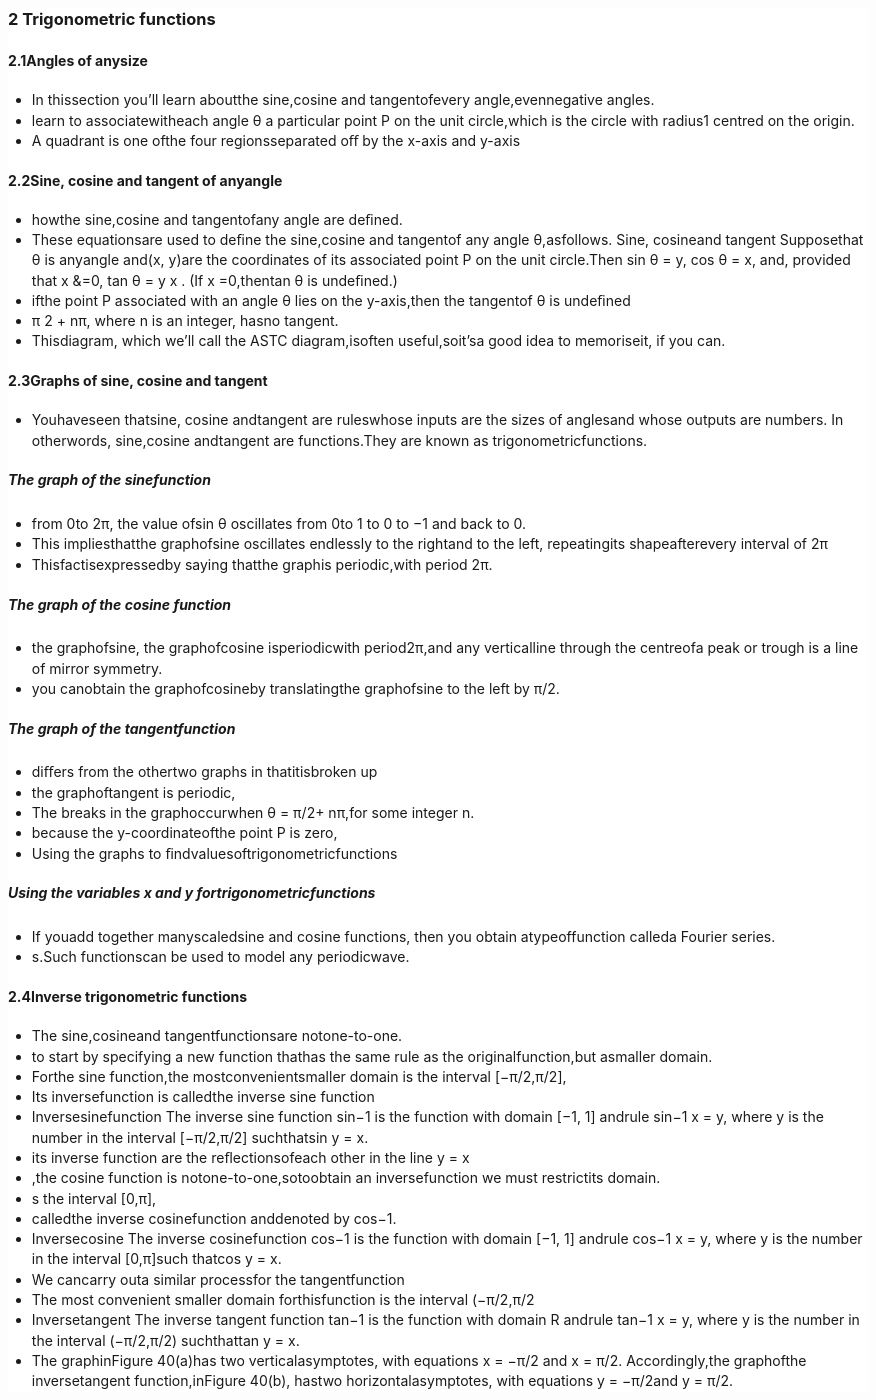 ### 2 Trigonometric functions
#### 2.1Angles of anysize
- In thissection you’ll learn aboutthe sine,cosine and tangentofevery angle,evennegative angles.
- learn to associatewitheach angle θ a particular point P on the unit circle,which is the circle with radius1 centred on the origin.
- A quadrant is one ofthe four regionsseparated oﬀ by the x-axis and y-axis
#### 2.2Sine, cosine and tangent of anyangle
- howthe sine,cosine and tangentofany angle are deﬁned.
- These equationsare used to deﬁne the sine,cosine and tangentof any angle θ,asfollows.
  Sine, cosineand tangent Supposethat θ is anyangle and(x, y)are the coordinates of its associated point P on the unit circle.Then sin θ = y, cos θ = x, and, provided that x &=0, tan θ = y x . (If x =0,thentan θ is undeﬁned.)
- ifthe point P associated with an angle θ lies on the y-axis,then the tangentof θ is undeﬁned
- π 2 + nπ, where n is an integer, hasno tangent.
- Thisdiagram, which we’ll call the ASTC diagram,isoften useful,soit’sa good idea to memoriseit, if you can.
#### 2.3Graphs of sine, cosine and tangent
- Youhaveseen thatsine, cosine andtangent are ruleswhose inputs are the sizes of anglesand whose outputs are numbers. In otherwords, sine,cosine andtangent are functions.They are known as trigonometricfunctions.
##### The graph of the sinefunction
- from 0to 2π, the value ofsin θ oscillates from 0to 1 to 0 to −1 and back to 0.
- This impliesthatthe graphofsine oscillates endlessly to the rightand to the left, repeatingits shapeafterevery interval of 2π
- Thisfactisexpressedby saying thatthe graphis periodic,with period 2π.
##### The graph of the cosine function
- the graphofsine, the graphofcosine isperiodicwith period2π,and any verticalline through the centreofa peak or trough is a line of mirror symmetry.
- you canobtain the graphofcosineby translatingthe graphofsine to the left by π/2.
##### The graph of the tangentfunction
- diﬀers from the othertwo graphs in thatitisbroken up
- the graphoftangent is periodic,
- The breaks in the graphoccurwhen θ = π/2+ nπ,for some integer n.
- because the y-coordinateofthe point P is zero,
- Using the graphs to ﬁndvaluesoftrigonometricfunctions
##### Using the variables x and y fortrigonometricfunctions
- If youadd together manyscaledsine and cosine functions, then you obtain atypeoffunction calleda Fourier series.
- s.Such functionscan be used to model any periodicwave.
#### 2.4Inverse trigonometric functions
- The sine,cosineand tangentfunctionsare notone-to-one.
- to start by specifying a new function thathas the same rule as the originalfunction,but asmaller domain.
- Forthe sine function,the mostconvenientsmaller domain is the interval [−π/2,π/2],
- Its inversefunction is calledthe inverse sine function
- Inversesinefunction The inverse sine function sin−1 is the function with domain [−1, 1] andrule sin−1 x = y, where y is the number in the interval [−π/2,π/2] suchthatsin y = x.
- its inverse function are the reﬂectionsofeach other in the line y = x
- ,the cosine function is notone-to-one,sotoobtain an inversefunction we must restrictits domain.
- s the interval [0,π],
- calledthe inverse cosinefunction anddenoted by cos−1.
- Inversecosine The inverse cosinefunction cos−1 is the function with domain [−1, 1] andrule cos−1 x = y, where y is the number in the interval [0,π]such thatcos y = x.
- We cancarry outa similar processfor the tangentfunction
- The most convenient smaller domain forthisfunction is the interval (−π/2,π/2
- Inversetangent The inverse tangent function tan−1 is the function with domain R andrule tan−1 x = y, where y is the number in the interval (−π/2,π/2) suchthattan y = x.
- The graphinFigure 40(a)has two verticalasymptotes, with equations x = −π/2 and x = π/2. Accordingly,the graphofthe inversetangent function,inFigure 40(b), hastwo horizontalasymptotes, with equations y = −π/2and y = π/2.